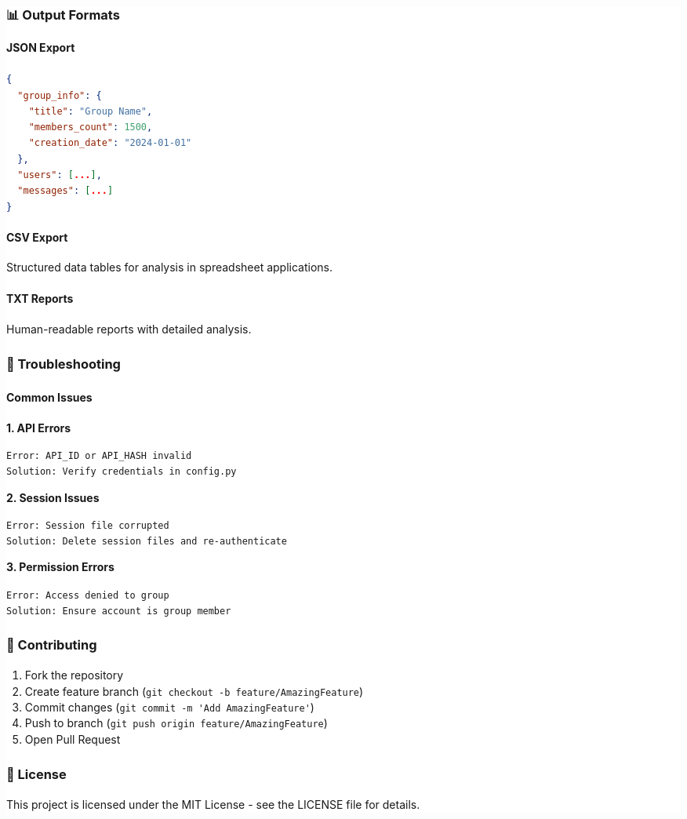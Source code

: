 ### 📊 Output Formats

#### JSON Export
```json
{
  "group_info": {
    "title": "Group Name",
    "members_count": 1500,
    "creation_date": "2024-01-01"
  },
  "users": [...],
  "messages": [...]
}
```

#### CSV Export
Structured data tables for analysis in spreadsheet applications.

#### TXT Reports
Human-readable reports with detailed analysis.

### 🐛 Troubleshooting

#### Common Issues

**1. API Errors**
```
Error: API_ID or API_HASH invalid
Solution: Verify credentials in config.py
```

**2. Session Issues**
```
Error: Session file corrupted
Solution: Delete session files and re-authenticate
```

**3. Permission Errors**
```
Error: Access denied to group
Solution: Ensure account is group member
```

### 🤝 Contributing

1. Fork the repository
2. Create feature branch (`git checkout -b feature/AmazingFeature`)
3. Commit changes (`git commit -m 'Add AmazingFeature'`)
4. Push to branch (`git push origin feature/AmazingFeature`)
5. Open Pull Request

### 📄 License

This project is licensed under the MIT License - see the LICENSE file for details.
